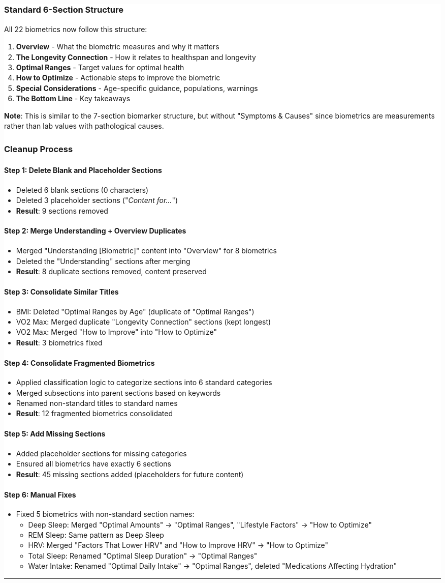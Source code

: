 ### Standard 6-Section Structure

All 22 biometrics now follow this structure:

1. **Overview** - What the biometric measures and why it matters
2. **The Longevity Connection** - How it relates to healthspan and longevity
3. **Optimal Ranges** - Target values for optimal health
4. **How to Optimize** - Actionable steps to improve the biometric
5. **Special Considerations** - Age-specific guidance, populations, warnings
6. **The Bottom Line** - Key takeaways

**Note**: This is similar to the 7-section biomarker structure, but without "Symptoms & Causes" since biometrics are measurements rather than lab values with pathological causes.

### Cleanup Process

#### Step 1: Delete Blank and Placeholder Sections
- Deleted 6 blank sections (0 characters)
- Deleted 3 placeholder sections ("*Content for...*")
- **Result**: 9 sections removed

#### Step 2: Merge Understanding + Overview Duplicates
- Merged "Understanding [Biometric]" content into "Overview" for 8 biometrics
- Deleted the "Understanding" sections after merging
- **Result**: 8 duplicate sections removed, content preserved

#### Step 3: Consolidate Similar Titles
- BMI: Deleted "Optimal Ranges by Age" (duplicate of "Optimal Ranges")
- VO2 Max: Merged duplicate "Longevity Connection" sections (kept longest)
- VO2 Max: Merged "How to Improve" into "How to Optimize"
- **Result**: 3 biometrics fixed

#### Step 4: Consolidate Fragmented Biometrics
- Applied classification logic to categorize sections into 6 standard categories
- Merged subsections into parent sections based on keywords
- Renamed non-standard titles to standard names
- **Result**: 12 fragmented biometrics consolidated

#### Step 5: Add Missing Sections
- Added placeholder sections for missing categories
- Ensured all biometrics have exactly 6 sections
- **Result**: 45 missing sections added (placeholders for future content)

#### Step 6: Manual Fixes
- Fixed 5 biometrics with non-standard section names:
  - Deep Sleep: Merged "Optimal Amounts" → "Optimal Ranges", "Lifestyle Factors" → "How to Optimize"
  - REM Sleep: Same pattern as Deep Sleep
  - HRV: Merged "Factors That Lower HRV" and "How to Improve HRV" → "How to Optimize"
  - Total Sleep: Renamed "Optimal Sleep Duration" → "Optimal Ranges"
  - Water Intake: Renamed "Optimal Daily Intake" → "Optimal Ranges", deleted "Medications Affecting Hydration"

---